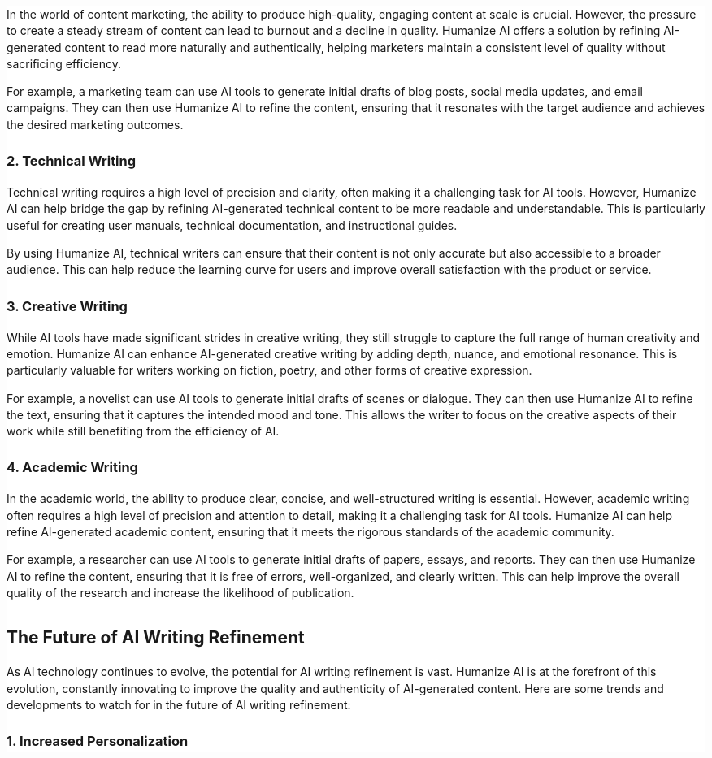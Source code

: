 In the world of content marketing, the ability to produce high-quality, engaging content at scale is crucial. However, the pressure to create a steady stream of content can lead to burnout and a decline in quality. Humanize AI offers a solution by refining AI-generated content to read more naturally and authentically, helping marketers maintain a consistent level of quality without sacrificing efficiency.

For example, a marketing team can use AI tools to generate initial drafts of blog posts, social media updates, and email campaigns. They can then use Humanize AI to refine the content, ensuring that it resonates with the target audience and achieves the desired marketing outcomes.

### 2. **Technical Writing**

Technical writing requires a high level of precision and clarity, often making it a challenging task for AI tools. However, Humanize AI can help bridge the gap by refining AI-generated technical content to be more readable and understandable. This is particularly useful for creating user manuals, technical documentation, and instructional guides.

By using Humanize AI, technical writers can ensure that their content is not only accurate but also accessible to a broader audience. This can help reduce the learning curve for users and improve overall satisfaction with the product or service.

### 3. **Creative Writing**

While AI tools have made significant strides in creative writing, they still struggle to capture the full range of human creativity and emotion. Humanize AI can enhance AI-generated creative writing by adding depth, nuance, and emotional resonance. This is particularly valuable for writers working on fiction, poetry, and other forms of creative expression.

For example, a novelist can use AI tools to generate initial drafts of scenes or dialogue. They can then use Humanize AI to refine the text, ensuring that it captures the intended mood and tone. This allows the writer to focus on the creative aspects of their work while still benefiting from the efficiency of AI.

### 4. **Academic Writing**

In the academic world, the ability to produce clear, concise, and well-structured writing is essential. However, academic writing often requires a high level of precision and attention to detail, making it a challenging task for AI tools. Humanize AI can help refine AI-generated academic content, ensuring that it meets the rigorous standards of the academic community.

For example, a researcher can use AI tools to generate initial drafts of papers, essays, and reports. They can then use Humanize AI to refine the content, ensuring that it is free of errors, well-organized, and clearly written. This can help improve the overall quality of the research and increase the likelihood of publication.

## The Future of AI Writing Refinement

As AI technology continues to evolve, the potential for AI writing refinement is vast. Humanize AI is at the forefront of this evolution, constantly innovating to improve the quality and authenticity of AI-generated content. Here are some trends and developments to watch for in the future of AI writing refinement:

### 1. **Increased Personalization**
